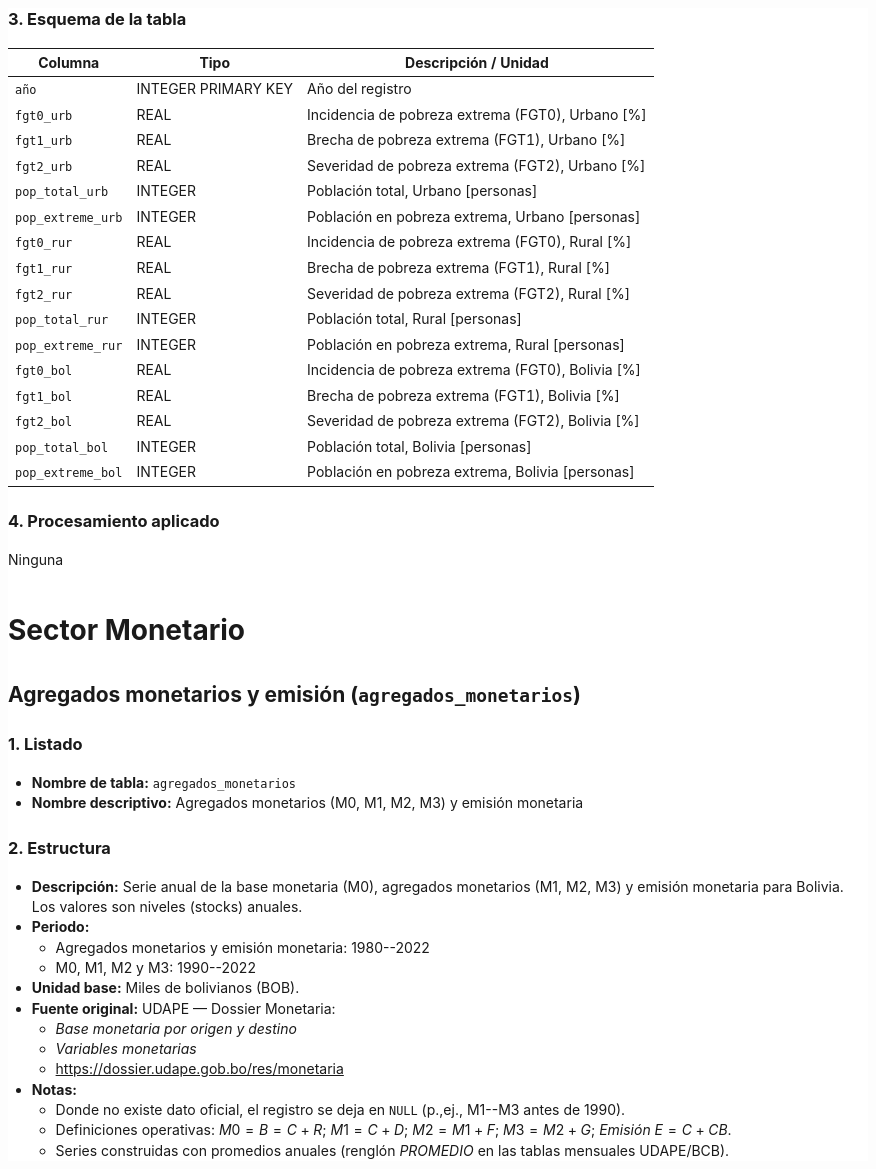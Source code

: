 ### 3. Esquema de la tabla

| **Columna** | **Tipo** | **Descripción / Unidad** |
|---|---|---|
| `año` | INTEGER PRIMARY KEY | Año del registro |
| `fgt0_urb` | REAL | Incidencia de pobreza extrema (FGT0), Urbano [%] |
| `fgt1_urb` | REAL | Brecha de pobreza extrema (FGT1), Urbano [%] |
| `fgt2_urb` | REAL | Severidad de pobreza extrema (FGT2), Urbano [%] |
| `pop_total_urb` | INTEGER | Población total, Urbano [personas] |
| `pop_extreme_urb` | INTEGER | Población en pobreza extrema, Urbano [personas] |
| `fgt0_rur` | REAL | Incidencia de pobreza extrema (FGT0), Rural [%] |
| `fgt1_rur` | REAL | Brecha de pobreza extrema (FGT1), Rural [%] |
| `fgt2_rur` | REAL | Severidad de pobreza extrema (FGT2), Rural [%] |
| `pop_total_rur` | INTEGER | Población total, Rural [personas] |
| `pop_extreme_rur` | INTEGER | Población en pobreza extrema, Rural [personas] |
| `fgt0_bol` | REAL | Incidencia de pobreza extrema (FGT0), Bolivia [%] |
| `fgt1_bol` | REAL | Brecha de pobreza extrema (FGT1), Bolivia [%] |
| `fgt2_bol` | REAL | Severidad de pobreza extrema (FGT2), Bolivia [%] |
| `pop_total_bol` | INTEGER | Población total, Bolivia [personas] |
| `pop_extreme_bol` | INTEGER | Población en pobreza extrema, Bolivia [personas] |

### 4. Procesamiento aplicado

Ninguna
# Sector Monetario

## Agregados monetarios y emisión (`agregados_monetarios`)

### 1. Listado

- **Nombre de tabla:** `agregados_monetarios`
- **Nombre descriptivo:** Agregados monetarios (M0, M1, M2, M3) y emisión monetaria

### 2. Estructura

- **Descripción:** Serie anual de la base monetaria (M0), agregados monetarios (M1, M2, M3) y emisión monetaria para Bolivia. Los valores son niveles (stocks) anuales.
- **Periodo:**
  - Agregados monetarios y emisión monetaria: 1980--2022
  - M0, M1, M2 y M3: 1990--2022
- **Unidad base:** Miles de bolivianos (BOB).
- **Fuente original:** UDAPE — Dossier Monetaria:
  - *Base monetaria por origen y destino*
  - *Variables monetarias*
  - https://dossier.udape.gob.bo/res/monetaria
- **Notas:**
  - Donde no existe dato oficial, el registro se deja en `NULL` (p.,ej., M1--M3 antes de 1990).
  - Definiciones operativas: $M0=B=C+R$; $M1=C+D$; $M2=M1+F$; $M3=M2+G$; *Emisión* $E=C+CB$.
  - Series construidas con promedios anuales (renglón *PROMEDIO* en las tablas mensuales UDAPE/BCB).
